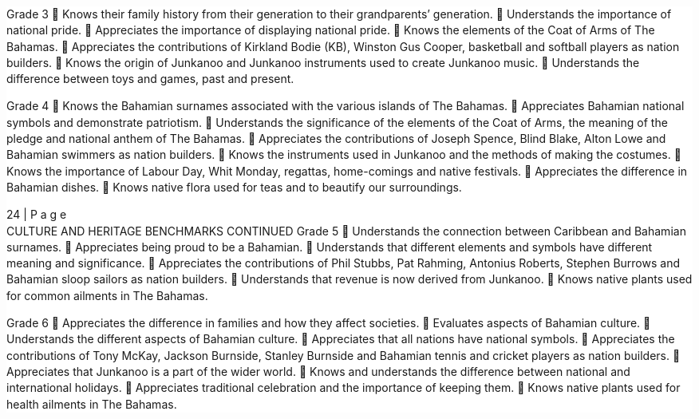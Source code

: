 Grade 3 
 Knows their family history from their generation to their grandparents’ generation. 
 Understands the importance of national pride. 
 Appreciates the importance of displaying national pride. 
 Knows the elements of the Coat of Arms of The Bahamas. 
 Appreciates the contributions of Kirkland Bodie (KB), Winston Gus Cooper, basketball and softball players as nation builders. 
 Knows the origin of Junkanoo and Junkanoo instruments used to create Junkanoo music. 
 Understands the difference between toys and games, past and present. 
 
Grade 4 
 Knows the Bahamian surnames associated with the various islands of The Bahamas. 
 Appreciates Bahamian national symbols and demonstrate patriotism. 
 Understands the significance of the elements of the Coat of Arms, the meaning of the pledge and national anthem of The Bahamas. 
 Appreciates the contributions of Joseph Spence, Blind Blake, Alton Lowe and Bahamian swimmers as nation builders. 
 Knows the instruments used in Junkanoo and the methods of making the costumes. 
 Knows the importance of Labour Day, Whit Monday, regattas, home-comings and native festivals. 
 Appreciates the difference in Bahamian dishes. 
 Knows native flora used for teas and to beautify our surroundings. 
 
 


 
24 | P a g e  
CULTURE AND HERITAGE BENCHMARKS CONTINUED 
Grade 5 
 Understands the connection between Caribbean and Bahamian surnames. 
 Appreciates being proud to be a Bahamian. 
 Understands that different elements and symbols have different meaning and significance. 
 Appreciates the contributions of Phil Stubbs, Pat Rahming, Antonius Roberts, Stephen Burrows and Bahamian sloop sailors as nation builders. 
 Understands that revenue is now derived from Junkanoo. 
 Knows native plants used for common ailments in The Bahamas. 
 
Grade 6 
 
Appreciates the difference in families and how they affect societies. 
 
Evaluates aspects of Bahamian culture. 
 
Understands the different aspects of Bahamian culture. 
 
Appreciates that all nations have national symbols. 
 
Appreciates the contributions of Tony McKay, Jackson Burnside, Stanley Burnside and Bahamian tennis and cricket players as nation builders. 
 
Appreciates that Junkanoo is a part of the wider world. 
 
Knows and understands the difference between national and international holidays. 
 
Appreciates traditional celebration and the importance of keeping them. 
 
Knows native plants used for health ailments in The Bahamas. 
 